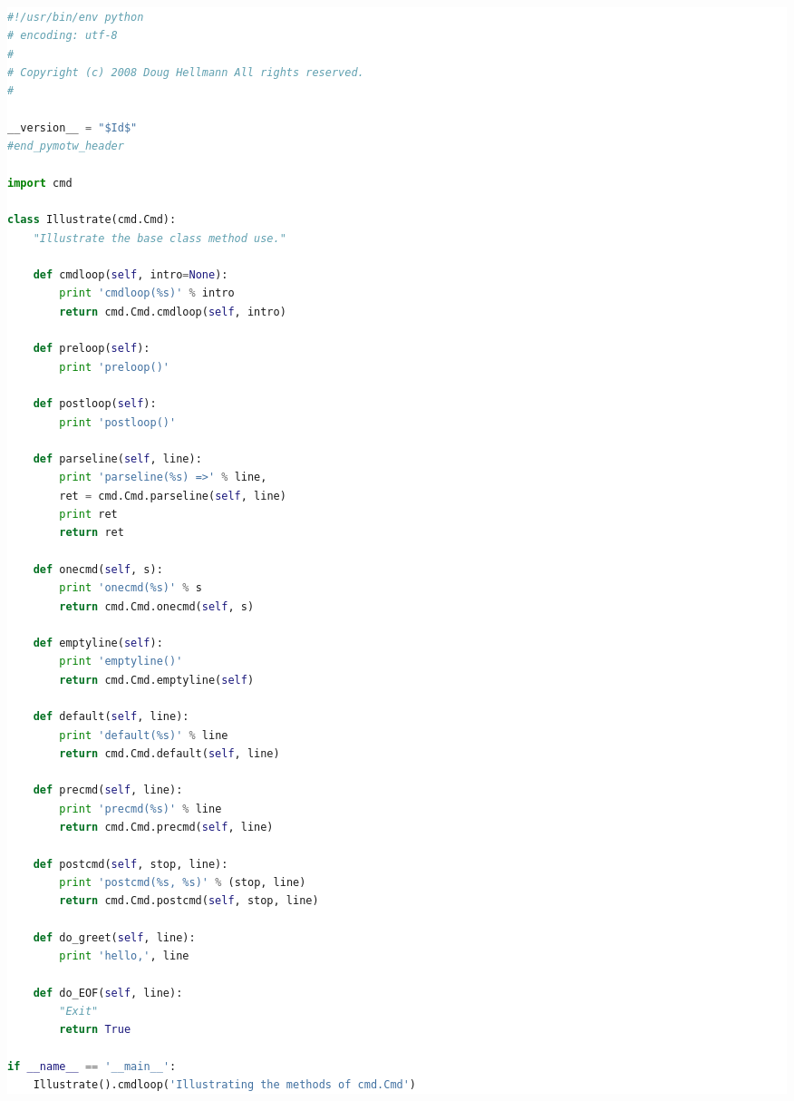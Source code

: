 ```python
#!/usr/bin/env python
# encoding: utf-8
#
# Copyright (c) 2008 Doug Hellmann All rights reserved.
#
 
__version__ = "$Id$"
#end_pymotw_header
 
import cmd
 
class Illustrate(cmd.Cmd):
    "Illustrate the base class method use."
   
    def cmdloop(self, intro=None):
        print 'cmdloop(%s)' % intro
        return cmd.Cmd.cmdloop(self, intro)
   
    def preloop(self):
        print 'preloop()'
   
    def postloop(self):
        print 'postloop()'
       
    def parseline(self, line):
        print 'parseline(%s) =>' % line,
        ret = cmd.Cmd.parseline(self, line)
        print ret
        return ret
   
    def onecmd(self, s):
        print 'onecmd(%s)' % s
        return cmd.Cmd.onecmd(self, s)
 
    def emptyline(self):
        print 'emptyline()'
        return cmd.Cmd.emptyline(self)
   
    def default(self, line):
        print 'default(%s)' % line
        return cmd.Cmd.default(self, line)
   
    def precmd(self, line):
        print 'precmd(%s)' % line
        return cmd.Cmd.precmd(self, line)
   
    def postcmd(self, stop, line):
        print 'postcmd(%s, %s)' % (stop, line)
        return cmd.Cmd.postcmd(self, stop, line)
   
    def do_greet(self, line):
        print 'hello,', line
 
    def do_EOF(self, line):
        "Exit"
        return True
 
if __name__ == '__main__':
    Illustrate().cmdloop('Illustrating the methods of cmd.Cmd')

```  
